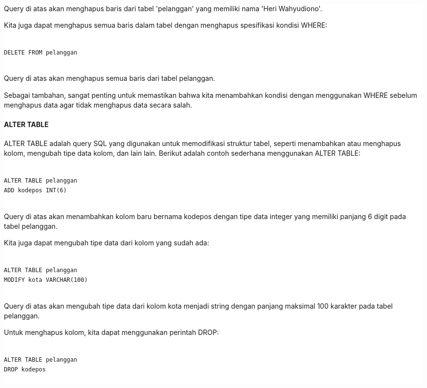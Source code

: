 Query di atas akan menghapus baris dari tabel 'pelanggan' yang memiliki nama 'Heri Wahyudiono'.

<div class="zbarisbaru"></div>

Kita juga dapat menghapus semua baris dalam tabel dengan menghapus spesifikasi kondisi WHERE:

<pre class="language-sql">
  <code class="language-sql">
DELETE FROM pelanggan
  </code>
</pre>

Query di atas akan menghapus semua baris dari tabel pelanggan.

<div class="zbarisbaru"></div>

Sebagai tambahan, sangat penting untuk memastikan bahwa kita menambahkan kondisi dengan menggunakan WHERE sebelum menghapus data agar tidak menghapus data secara salah.

#### ALTER TABLE

ALTER TABLE adalah query SQL yang digunakan untuk memodifikasi struktur tabel, seperti menambahkan atau menghapus kolom, mengubah tipe data kolom, dan lain lain. Berikut adalah contoh sederhana menggunakan ALTER TABLE:

<pre class="language-sql">
  <code class="language-sql">
ALTER TABLE pelanggan
ADD kodepos INT(6)
  </code>
</pre>

Query di atas akan menambahkan kolom baru bernama kodepos dengan tipe data integer yang memiliki panjang 6 digit pada tabel pelanggan.

<div class="zbarisbaru"></div>

Kita juga dapat mengubah tipe data dari kolom yang sudah ada:

<pre class="language-sql">
  <code class="language-sql">
ALTER TABLE pelanggan
MODIFY kota VARCHAR(100)
  </code>
</pre>

Query di atas akan mengubah tipe data dari kolom kota menjadi string dengan panjang maksimal 100 karakter pada tabel pelanggan.

<div class="zbarisbaru"></div>

Untuk menghapus kolom, kita dapat menggunakan perintah DROP:

<pre class="language-sql">
  <code class="language-sql">
ALTER TABLE pelanggan
DROP kodepos
  </code>
</pre>
